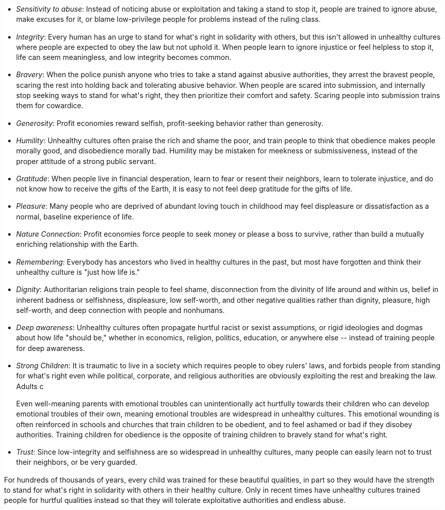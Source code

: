 * _Sensitivity to abuse_: Instead of noticing abuse or exploitation and taking a stand to stop it, people are trained to ignore abuse, make excuses for it, or blame low-privilege people for problems instead of the ruling class.

* _Integrity_: Every human has an urge to stand for what's right in solidarity with others, but this isn't allowed in unhealthy cultures where people are expected to obey the law but not uphold it. When people learn to ignore injustice or feel helpless to stop it, life can seem meaningless, and low integrity becomes common.

* _Bravery_: When the police punish anyone who tries to take a stand against abusive authorities, they arrest the bravest people, scaring the rest into holding back and tolerating abusive behavior. When people are scared into submission, and internally stop seeking ways to stand for what's right, they then prioritize their comfort and safety. Scaring people into submission trains them for cowardice.

* _Generosity_: Profit economies reward selfish, profit-seeking behavior rather than generosity.

* _Humility_: Unhealthy cultures often praise the rich and shame the poor, and train people to think that obedience makes people morally good, and disobedience morally bad. Humility may be mistaken for meekness or submissiveness, instead of the proper attitude of a strong public servant.   

* _Gratitude_: When people live in financial desperation, learn to fear or resent their neighbors, learn to tolerate injustice, and do not know how to receive the gifts of the Earth, it is easy to not feel deep gratitude for the gifts of life.

* _Pleasure_: Many people who are deprived of abundant loving touch in childhood may feel displeasure or dissatisfaction as a normal, baseline experience of life.

* _Nature Connection_: Profit economies force people to seek money or please a boss to survive, rather than build a mutually enriching relationship with the Earth.

* _Remembering_: Everybody has ancestors who lived in healthy cultures in the past, but most have forgotten and think their unhealthy culture is "just how life is."

* _Dignity_: Authoritarian religions train people to feel shame, disconnection from the divinity of life around and within us, belief in inherent badness or selfishness, displeasure, low self-worth, and other negative qualities rather than dignity, pleasure, high self-worth, and deep connection with people and nonhumans.

* _Deep awareness_: Unhealthy cultures often propagate hurtful racist or sexist assumptions, or rigid ideologies and dogmas about how life "should be," whether in economics, religion, politics, education, or anywhere else -- instead of training people for deep awareness.

* _Strong Children_: It is traumatic to live in a society which requires people to obey rulers' laws, and forbids people from standing for what's right even while political, corporate, and religious authorities are obviously exploiting the rest and breaking the law. Adults c

    Even well-meaning parents with emotional troubles can unintentionally act hurtfully towards their children who can develop emotional troubles of their own, meaning emotional troubles are widespread in unhealthy cultures. This emotional wounding is often reinforced in schools and churches that train children to be obedient, and to feel ashamed or bad if they disobey authorities. Training children for obedience is the opposite of training children to bravely stand for what's right.

* _Trust_: Since low-integrity and selfishness are so widespread in unhealthy cultures, many people can easily learn not to trust their neighbors, or be very guarded.

For hundreds of thousands of years, every child was trained for these beautiful qualities, in part so they would have the strength to stand for what's right in solidarity with others in their healthy culture. Only in recent times have unhealthy cultures trained people for hurtful qualities instead so that they will tolerate exploitative authorities and endless abuse.
